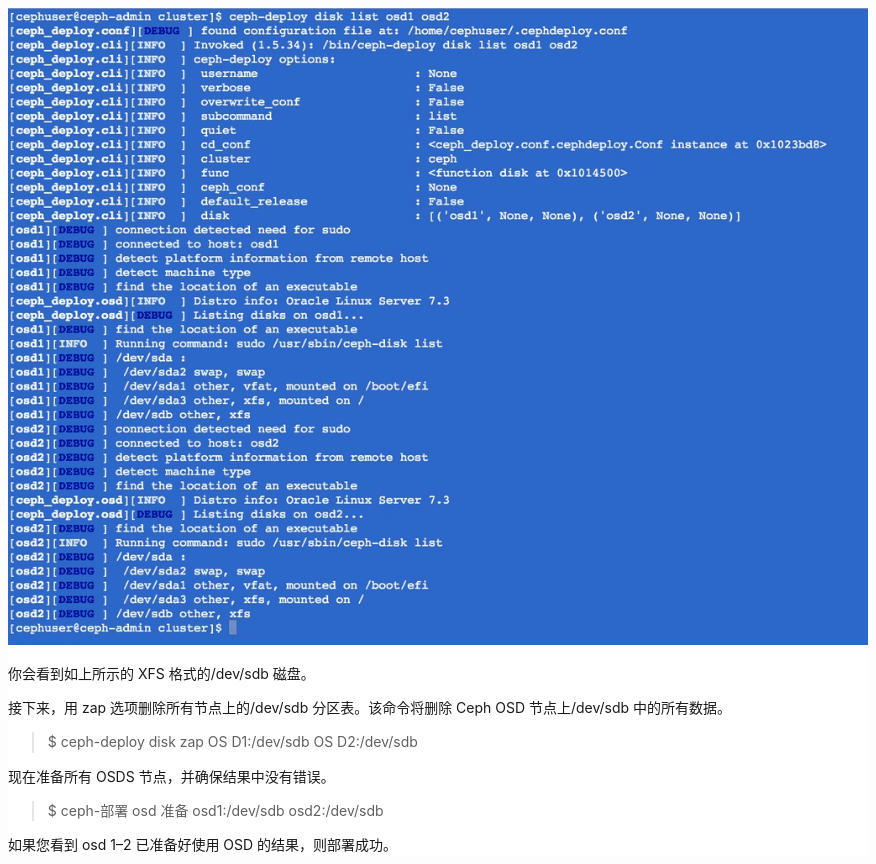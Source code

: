 ![](img/5e944e0be9c56accbf68fe6684629147.png)

你会看到如上所示的 XFS 格式的/dev/sdb 磁盘。

接下来，用 zap 选项删除所有节点上的/dev/sdb 分区表。该命令将删除 Ceph OSD 节点上/dev/sdb 中的所有数据。

> $ ceph-deploy disk zap OS D1:/dev/sdb OS D2:/dev/sdb

现在准备所有 OSDS 节点，并确保结果中没有错误。

> $ ceph-部署 osd 准备 osd1:/dev/sdb osd2:/dev/sdb

如果您看到 osd 1–2 已准备好使用 OSD 的结果，则部署成功。
